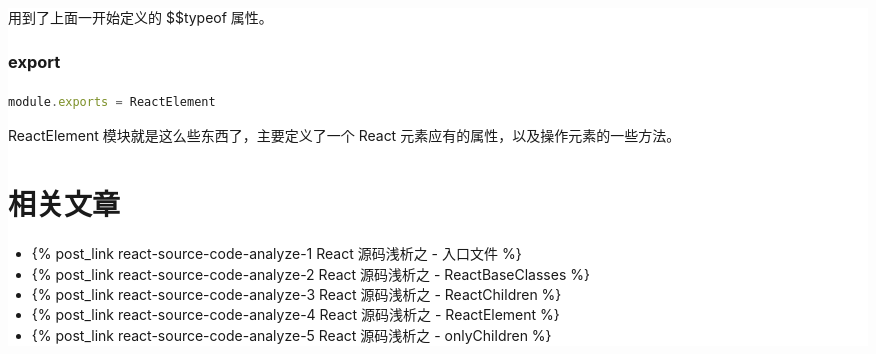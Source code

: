 用到了上面一开始定义的 $$typeof 属性。

### export

```js
module.exports = ReactElement
```

ReactElement 模块就是这么些东西了，主要定义了一个 React 元素应有的属性，以及操作元素的一些方法。

# 相关文章

- {% post_link react-source-code-analyze-1 React 源码浅析之 - 入口文件 %}
- {% post_link react-source-code-analyze-2 React 源码浅析之 - ReactBaseClasses %}
- {% post_link react-source-code-analyze-3 React 源码浅析之 - ReactChildren %}
- {% post_link react-source-code-analyze-4 React 源码浅析之 - ReactElement %}
- {% post_link react-source-code-analyze-5 React 源码浅析之 - onlyChildren %}
